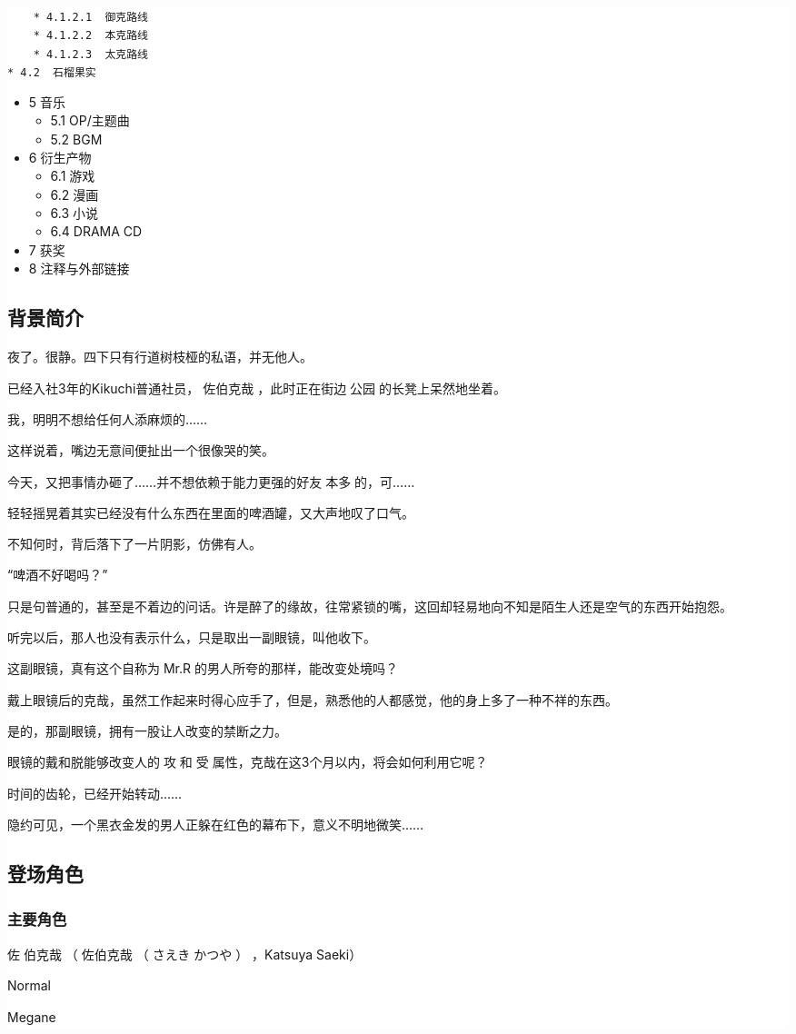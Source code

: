         * 4.1.2.1  御克路线 
        * 4.1.2.2  本克路线 
        * 4.1.2.3  太克路线 
    * 4.2  石榴果实 
  * 5  音乐 
    * 5.1  OP/主题曲 
    * 5.2  BGM 
  * 6  衍生产物 
    * 6.1  游戏 
    * 6.2  漫画 
    * 6.3  小说 
    * 6.4  DRAMA CD 
  * 7  获奖 
  * 8  注释与外部链接 

##  背景简介

夜了。很静。四下只有行道树枝桠的私语，并无他人。

已经入社3年的Kikuchi普通社员，  佐伯克哉  ，此时正在街边  公园  的长凳上呆然地坐着。

我，明明不想给任何人添麻烦的……

这样说着，嘴边无意间便扯出一个很像哭的笑。

今天，又把事情办砸了……并不想依赖于能力更强的好友  本多  的，可……

轻轻摇晃着其实已经没有什么东西在里面的啤酒罐，又大声地叹了口气。

不知何时，背后落下了一片阴影，仿佛有人。

“啤酒不好喝吗？”

只是句普通的，甚至是不着边的问话。许是醉了的缘故，往常紧锁的嘴，这回却轻易地向不知是陌生人还是空气的东西开始抱怨。

听完以后，那人也没有表示什么，只是取出一副眼镜，叫他收下。

这副眼镜，真有这个自称为  Mr.R  的男人所夸的那样，能改变处境吗？

戴上眼镜后的克哉，虽然工作起来时得心应手了，但是，熟悉他的人都感觉，他的身上多了一种不祥的东西。

是的，那副眼镜，拥有一股让人改变的禁断之力。

眼镜的戴和脱能够改变人的  攻  和  受  属性，克哉在这3个月以内，将会如何利用它呢？

时间的齿轮，已经开始转动……

隐约可见，一个黑衣金发的男人正躲在红色的幕布下，意义不明地微笑……

##  登场角色

###  主要角色

佐  伯克哉  （  佐伯克哉  （  さえき かつや  ）  ，Katsuya Saeki）

Normal

Megane
